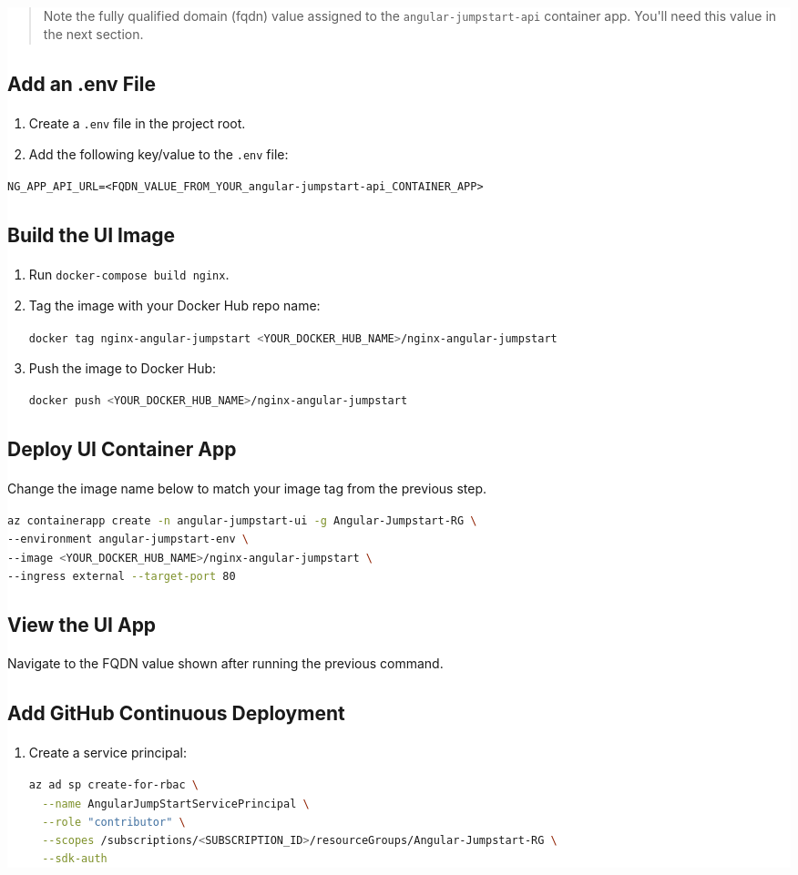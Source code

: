 > Note the fully qualified domain (fqdn) value assigned to the `angular-jumpstart-api` container app. You'll need this value in the next section.

## Add an .env File

1. Create a `.env` file in the project root.

1. Add the following key/value to the `.env` file:

  ```text
  NG_APP_API_URL=<FQDN_VALUE_FROM_YOUR_angular-jumpstart-api_CONTAINER_APP>
  ```

## Build the UI Image

1. Run `docker-compose build nginx`.

1. Tag the image with your Docker Hub repo name: 

    ```bash
    docker tag nginx-angular-jumpstart <YOUR_DOCKER_HUB_NAME>/nginx-angular-jumpstart
    ```

1. Push the image to Docker Hub:

    ```bash
    docker push <YOUR_DOCKER_HUB_NAME>/nginx-angular-jumpstart
    ```

## Deploy UI Container App

Change the image name below to match your image tag from the previous step.

```bash
az containerapp create -n angular-jumpstart-ui -g Angular-Jumpstart-RG \
--environment angular-jumpstart-env \
--image <YOUR_DOCKER_HUB_NAME>/nginx-angular-jumpstart \
--ingress external --target-port 80
```

## View the UI App

Navigate to the FQDN value shown after running the previous command.

## Add GitHub Continuous Deployment

1. Create a service principal:

    ```bash
    az ad sp create-for-rbac \
      --name AngularJumpStartServicePrincipal \
      --role "contributor" \
      --scopes /subscriptions/<SUBSCRIPTION_ID>/resourceGroups/Angular-Jumpstart-RG \
      --sdk-auth
    ```

